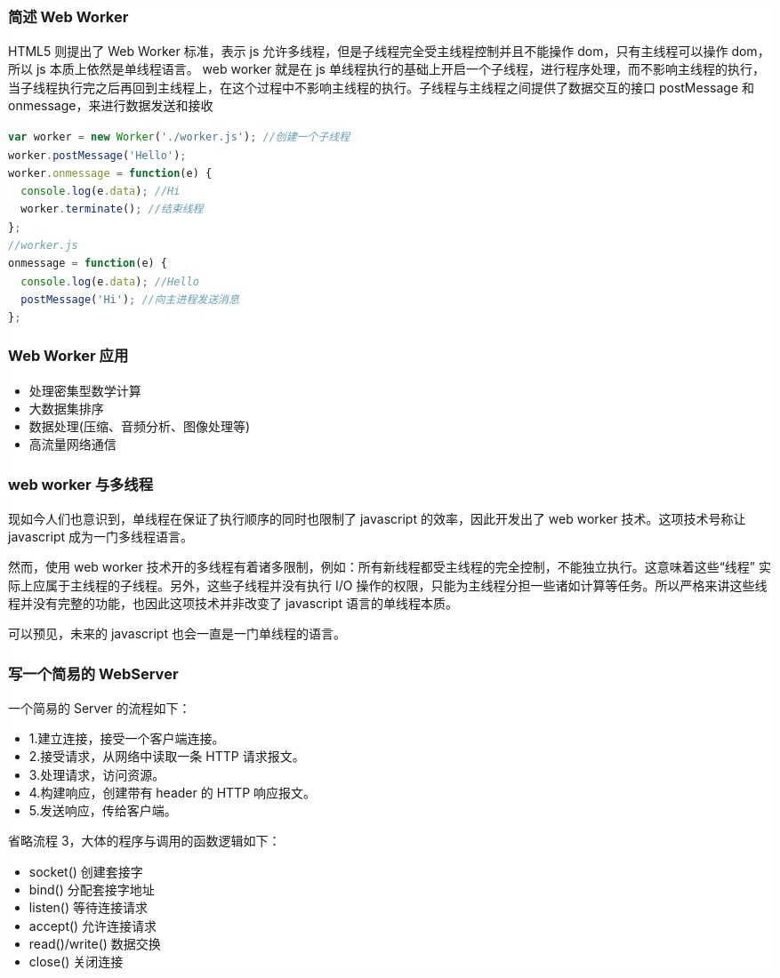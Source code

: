 ### 简述 Web Worker

HTML5 则提出了 Web Worker 标准，表示 js 允许多线程，但是子线程完全受主线程控制并且不能操作 dom，只有主线程可以操作 dom，所以 js 本质上依然是单线程语言。
web worker 就是在 js 单线程执行的基础上开启一个子线程，进行程序处理，而不影响主线程的执行，当子线程执行完之后再回到主线程上，在这个过程中不影响主线程的执行。子线程与主线程之间提供了数据交互的接口 postMessage 和 onmessage，来进行数据发送和接收

```js
var worker = new Worker('./worker.js'); //创建一个子线程
worker.postMessage('Hello');
worker.onmessage = function(e) {
  console.log(e.data); //Hi
  worker.terminate(); //结束线程
};
//worker.js
onmessage = function(e) {
  console.log(e.data); //Hello
  postMessage('Hi'); //向主进程发送消息
};
```

### Web Worker 应用

- 处理密集型数学计算
- 大数据集排序
- 数据处理(压缩、音频分析、图像处理等)
- 高流量网络通信

### web worker 与多线程

现如今人们也意识到，单线程在保证了执行顺序的同时也限制了 javascript 的效率，因此开发出了 web worker 技术。这项技术号称让 javascript 成为一门多线程语言。

然而，使用 web worker 技术开的多线程有着诸多限制，例如：所有新线程都受主线程的完全控制，不能独立执行。这意味着这些“线程” 实际上应属于主线程的子线程。另外，这些子线程并没有执行 I/O 操作的权限，只能为主线程分担一些诸如计算等任务。所以严格来讲这些线程并没有完整的功能，也因此这项技术并非改变了 javascript 语言的单线程本质。

可以预见，未来的 javascript 也会一直是一门单线程的语言。

### 写一个简易的 WebServer

一个简易的 Server 的流程如下：

- 1.建立连接，接受一个客户端连接。
- 2.接受请求，从网络中读取一条 HTTP 请求报文。
- 3.处理请求，访问资源。
- 4.构建响应，创建带有 header 的 HTTP 响应报文。
- 5.发送响应，传给客户端。

省略流程 3，大体的程序与调用的函数逻辑如下：

- socket() 创建套接字
- bind() 分配套接字地址
- listen() 等待连接请求
- accept() 允许连接请求
- read()/write() 数据交换
- close() 关闭连接
